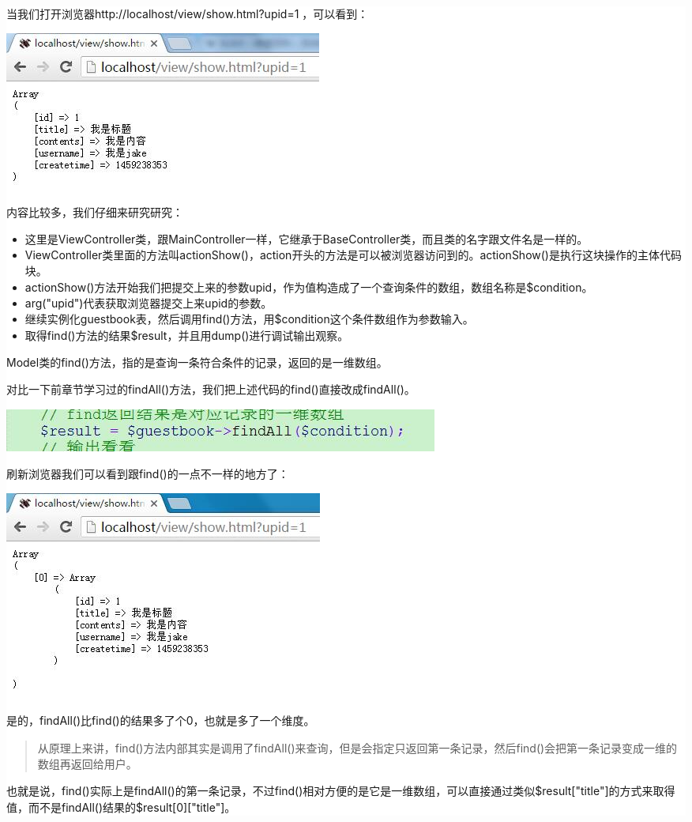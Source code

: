 当我们打开浏览器http://localhost/view/show.html?upid=1 ，可以看到：

![find结果](images/22.jpg)

内容比较多，我们仔细来研究研究：

- 这里是ViewController类，跟MainController一样，它继承于BaseController类，而且类的名字跟文件名是一样的。
- ViewController类里面的方法叫actionShow()，action开头的方法是可以被浏览器访问到的。actionShow()是执行这块操作的主体代码块。
- actionShow()方法开始我们把提交上来的参数upid，作为值构造成了一个查询条件的数组，数组名称是$condition。
- arg("upid")代表获取浏览器提交上来upid的参数。
- 继续实例化guestbook表，然后调用find()方法，用$condition这个条件数组作为参数输入。
- 取得find()方法的结果$result，并且用dump()进行调试输出观察。

Model类的find()方法，指的是查询一条符合条件的记录，返回的是一维数组。

对比一下前章节学习过的findAll()方法，我们把上述代码的find()直接改成findAll()。

![改成findAll](images/23.jpg)

刷新浏览器我们可以看到跟find()的一点不一样的地方了：

![findAll结果](images/24.jpg)

是的，findAll()比find()的结果多了个0，也就是多了一个维度。

> 从原理上来讲，find()方法内部其实是调用了findAll()来查询，但是会指定只返回第一条记录，然后find()会把第一条记录变成一维的数组再返回给用户。

也就是说，find()实际上是findAll()的第一条记录，不过find()相对方便的是它是一维数组，可以直接通过类似$result["title"]的方式来取得值，而不是findAll()结果的$result[0]["title"]。
